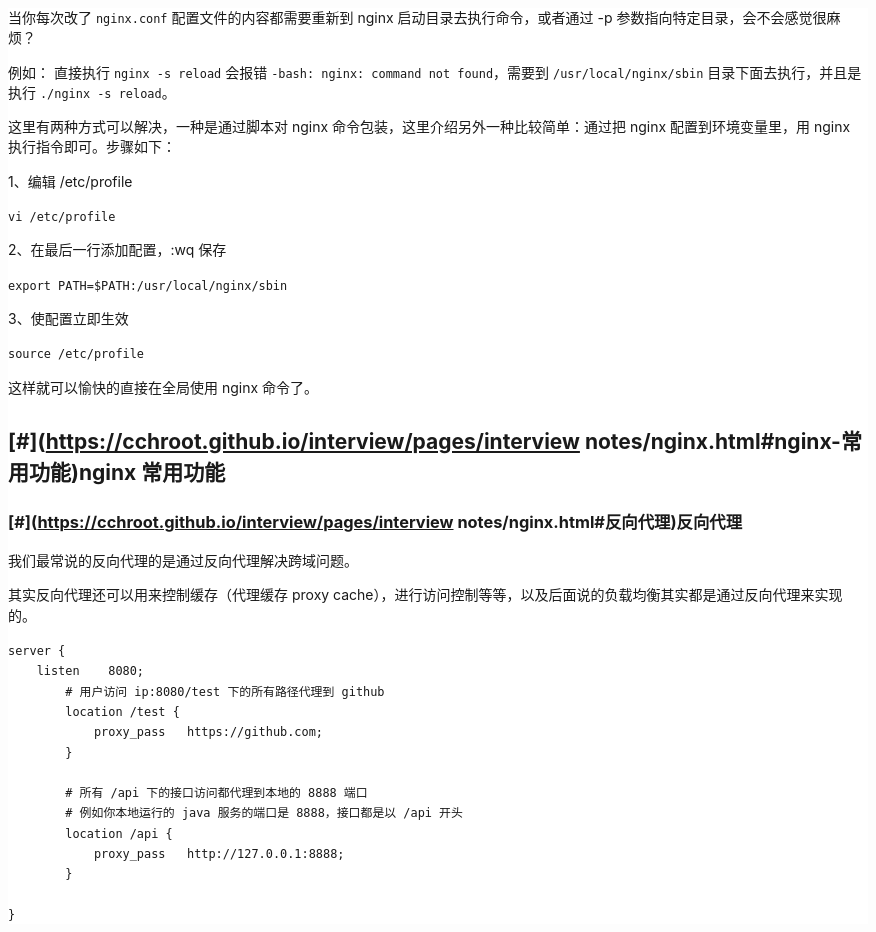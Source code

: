 当你每次改了 `nginx.conf` 配置文件的内容都需要重新到 nginx 启动目录去执行命令，或者通过 -p 参数指向特定目录，会不会感觉很麻烦？

例如： 直接执行 `nginx -s reload` 会报错 `-bash: nginx: command not found`，需要到 `/usr/local/nginx/sbin` 目录下面去执行，并且是执行 `./nginx -s reload`。

这里有两种方式可以解决，一种是通过脚本对 nginx 命令包装，这里介绍另外一种比较简单：通过把 nginx 配置到环境变量里，用 nginx 执行指令即可。步骤如下：

1、编辑 /etc/profile

```shell
vi /etc/profile
```



2、在最后一行添加配置，:wq 保存

```shell
export PATH=$PATH:/usr/local/nginx/sbin
```



3、使配置立即生效

```shell
source /etc/profile
```



这样就可以愉快的直接在全局使用 nginx 命令了。

## [#](https://cchroot.github.io/interview/pages/interview notes/nginx.html#nginx-常用功能)nginx 常用功能

### [#](https://cchroot.github.io/interview/pages/interview notes/nginx.html#反向代理)反向代理

我们最常说的反向代理的是通过反向代理解决跨域问题。

其实反向代理还可以用来控制缓存（代理缓存 proxy cache），进行访问控制等等，以及后面说的负载均衡其实都是通过反向代理来实现的。

```shell
server {
    listen    8080;
        # 用户访问 ip:8080/test 下的所有路径代理到 github
        location /test {
        	proxy_pass   https://github.com;
        }

        # 所有 /api 下的接口访问都代理到本地的 8888 端口
        # 例如你本地运行的 java 服务的端口是 8888，接口都是以 /api 开头
        location /api {
            proxy_pass   http://127.0.0.1:8888;
        }

}
```
